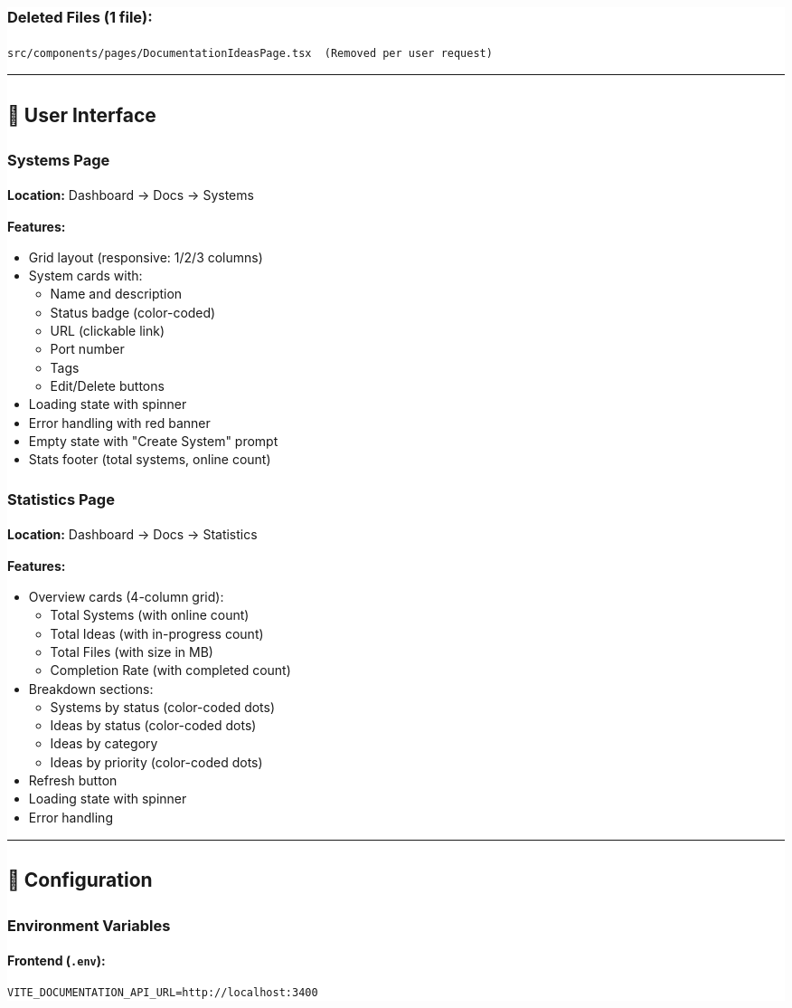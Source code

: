 ### Deleted Files (1 file):
```
src/components/pages/DocumentationIdeasPage.tsx  (Removed per user request)
```

---

## 🎨 User Interface

### Systems Page
**Location:** Dashboard → Docs → Systems

**Features:**
- Grid layout (responsive: 1/2/3 columns)
- System cards with:
  - Name and description
  - Status badge (color-coded)
  - URL (clickable link)
  - Port number
  - Tags
  - Edit/Delete buttons
- Loading state with spinner
- Error handling with red banner
- Empty state with "Create System" prompt
- Stats footer (total systems, online count)

### Statistics Page
**Location:** Dashboard → Docs → Statistics

**Features:**
- Overview cards (4-column grid):
  - Total Systems (with online count)
  - Total Ideas (with in-progress count)
  - Total Files (with size in MB)
  - Completion Rate (with completed count)
- Breakdown sections:
  - Systems by status (color-coded dots)
  - Ideas by status (color-coded dots)
  - Ideas by category
  - Ideas by priority (color-coded dots)
- Refresh button
- Loading state with spinner
- Error handling

---

## 🔧 Configuration

### Environment Variables

**Frontend (`.env`):**
```env
VITE_DOCUMENTATION_API_URL=http://localhost:3400
```
